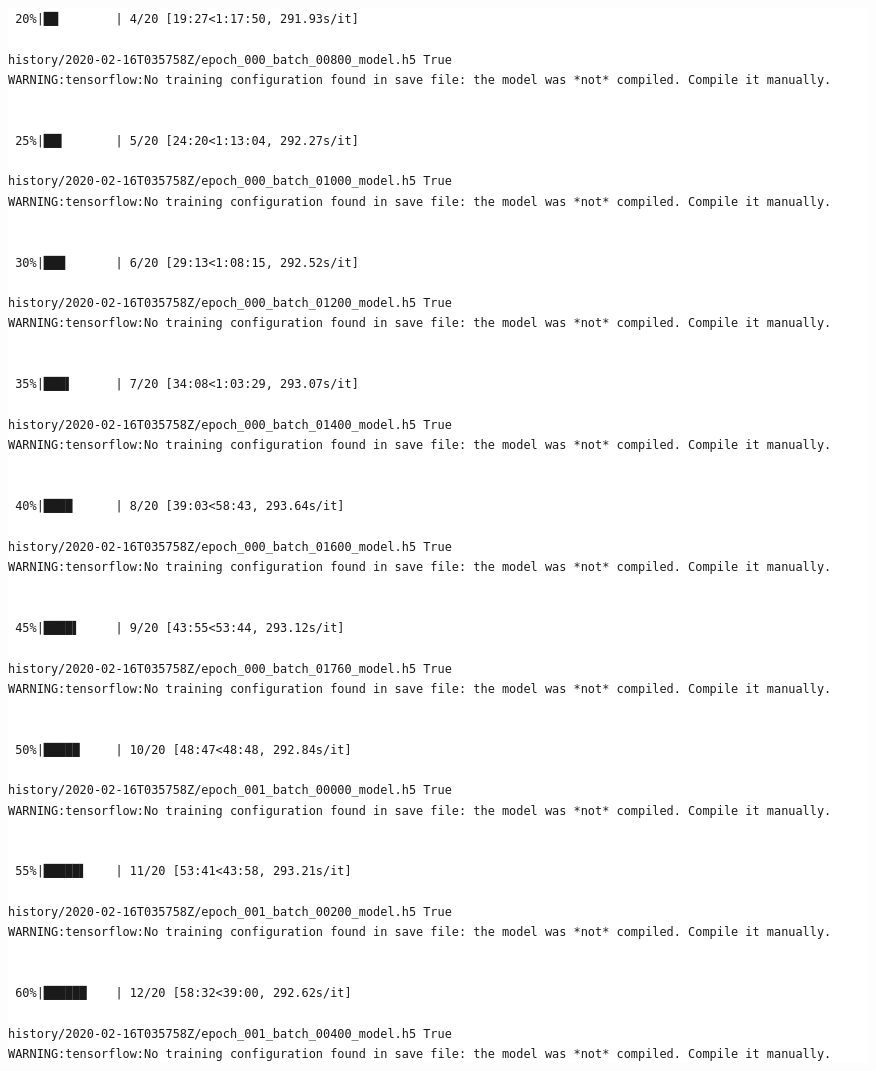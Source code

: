      20%|██        | 4/20 [19:27<1:17:50, 291.93s/it]

    history/2020-02-16T035758Z/epoch_000_batch_00800_model.h5 True
    WARNING:tensorflow:No training configuration found in save file: the model was *not* compiled. Compile it manually.


     25%|██▌       | 5/20 [24:20<1:13:04, 292.27s/it]

    history/2020-02-16T035758Z/epoch_000_batch_01000_model.h5 True
    WARNING:tensorflow:No training configuration found in save file: the model was *not* compiled. Compile it manually.


     30%|███       | 6/20 [29:13<1:08:15, 292.52s/it]

    history/2020-02-16T035758Z/epoch_000_batch_01200_model.h5 True
    WARNING:tensorflow:No training configuration found in save file: the model was *not* compiled. Compile it manually.


     35%|███▌      | 7/20 [34:08<1:03:29, 293.07s/it]

    history/2020-02-16T035758Z/epoch_000_batch_01400_model.h5 True
    WARNING:tensorflow:No training configuration found in save file: the model was *not* compiled. Compile it manually.


     40%|████      | 8/20 [39:03<58:43, 293.64s/it]  

    history/2020-02-16T035758Z/epoch_000_batch_01600_model.h5 True
    WARNING:tensorflow:No training configuration found in save file: the model was *not* compiled. Compile it manually.


     45%|████▌     | 9/20 [43:55<53:44, 293.12s/it]

    history/2020-02-16T035758Z/epoch_000_batch_01760_model.h5 True
    WARNING:tensorflow:No training configuration found in save file: the model was *not* compiled. Compile it manually.


     50%|█████     | 10/20 [48:47<48:48, 292.84s/it]

    history/2020-02-16T035758Z/epoch_001_batch_00000_model.h5 True
    WARNING:tensorflow:No training configuration found in save file: the model was *not* compiled. Compile it manually.


     55%|█████▌    | 11/20 [53:41<43:58, 293.21s/it]

    history/2020-02-16T035758Z/epoch_001_batch_00200_model.h5 True
    WARNING:tensorflow:No training configuration found in save file: the model was *not* compiled. Compile it manually.


     60%|██████    | 12/20 [58:32<39:00, 292.62s/it]

    history/2020-02-16T035758Z/epoch_001_batch_00400_model.h5 True
    WARNING:tensorflow:No training configuration found in save file: the model was *not* compiled. Compile it manually.


